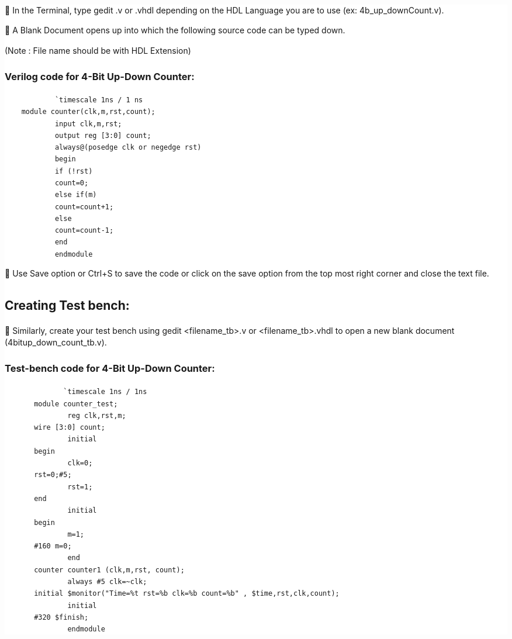 	In the Terminal, type gedit <filename>.v or <filename>.vhdl depending on the HDL Language you are to use (ex: 4b_up_downCount.v).

	A Blank Document opens up into which the following source code can be typed down.

(Note : File name should be with HDL Extension)

### Verilog code for 4-Bit Up-Down Counter:

               
                `timescale 1ns / 1 ns
		module counter(clk,m,rst,count);
                input clk,m,rst;
                output reg [3:0] count;
                always@(posedge clk or negedge rst)
                begin
                if (!rst)
                count=0;
                else if(m)
                count=count+1;
                else
                count=count-1;
                end
                endmodule


	Use Save option or Ctrl+S to save the code or click on the save option from the top most right corner and close the text file.

## Creating Test bench:

	Similarly, create your test bench using gedit <filename_tb>.v or <filename_tb>.vhdl to open a new blank document (4bitup_down_count_tb.v).

### Test-bench code for 4-Bit Up-Down Counter:

                  `timescale 1ns / 1ns
		   module counter_test;
                   reg clk,rst,m;
		   wire [3:0] count;
                   initial
		   begin
                   clk=0;
		   rst=0;#5;
                   rst=1;
		   end
                   initial
		   begin
                   m=1;
		   #160 m=0;
                   end
		   counter counter1 (clk,m,rst, count);
                   always #5 clk=~clk;
		   initial $monitor("Time=%t rst=%b clk=%b count=%b" , $time,rst,clk,count);
                   initial
		   #320 $finish;
                   endmodule
